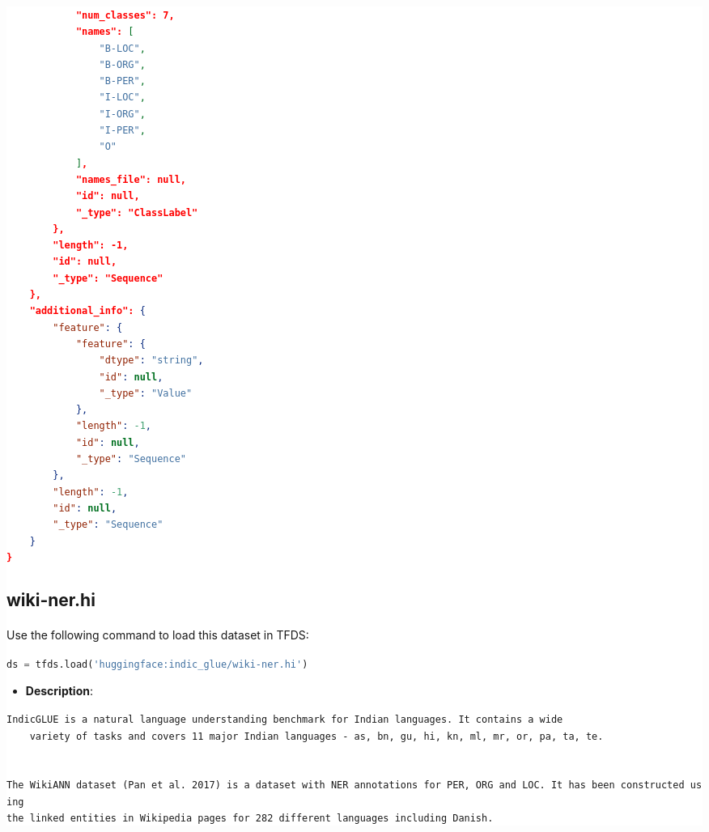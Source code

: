 ```json
            "num_classes": 7,
            "names": [
                "B-LOC",
                "B-ORG",
                "B-PER",
                "I-LOC",
                "I-ORG",
                "I-PER",
                "O"
            ],
            "names_file": null,
            "id": null,
            "_type": "ClassLabel"
        },
        "length": -1,
        "id": null,
        "_type": "Sequence"
    },
    "additional_info": {
        "feature": {
            "feature": {
                "dtype": "string",
                "id": null,
                "_type": "Value"
            },
            "length": -1,
            "id": null,
            "_type": "Sequence"
        },
        "length": -1,
        "id": null,
        "_type": "Sequence"
    }
}
```



## wiki-ner.hi


Use the following command to load this dataset in TFDS:

```python
ds = tfds.load('huggingface:indic_glue/wiki-ner.hi')
```

*   **Description**:

```
IndicGLUE is a natural language understanding benchmark for Indian languages. It contains a wide
    variety of tasks and covers 11 major Indian languages - as, bn, gu, hi, kn, ml, mr, or, pa, ta, te.


The WikiANN dataset (Pan et al. 2017) is a dataset with NER annotations for PER, ORG and LOC. It has been constructed using
the linked entities in Wikipedia pages for 282 different languages including Danish.
```
